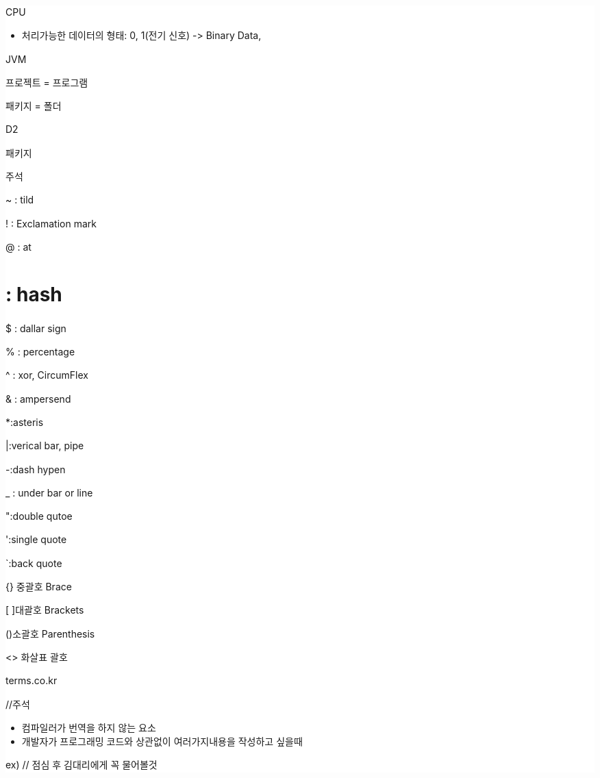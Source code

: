 CPU

- 처리가능한 데이터의 형태: 0, 1(전기 신호) -> Binary Data,

JVM

프로젝트 = 프로그램

패키지 = 폴더

D2

패키지

주석

~ : tild

! : Exclamation mark

@ : at

# : hash

$ : dallar sign

% :  percentage

^ :  xor, CircumFlex

& :  ampersend

*:asteris

|:verical bar, pipe

-:dash hypen

_ : under bar or line

":double qutoe

':single quote

`:back quote

{} 중괄호 Brace

[ ]대괄호 Brackets

()소괄호 Parenthesis

<> 화살표 괄호

terms.co.kr

//주석

- 컴파일러가 번역을 하지 않는 요소
- 개발자가 프로그래밍 코드와 상관없이 여러가지내용을 작성하고 싶을때

ex) // 점심 후 김대리에게 꼭 물어볼것
